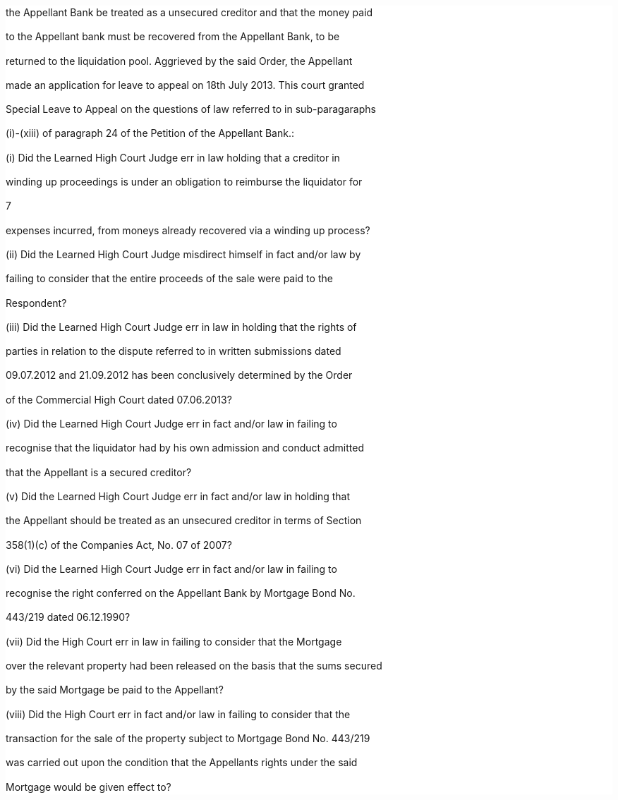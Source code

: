 the Appellant Bank be treated as a unsecured creditor and that the money paid

to the Appellant bank must be recovered from the Appellant Bank, to be

returned to the liquidation pool. Aggrieved by the said Order, the Appellant

made an application for leave to appeal on 18th July 2013. This court granted

Special Leave to Appeal on the questions of law referred to in sub-paragaraphs

(i)-(xiii) of paragraph 24 of the Petition of the Appellant Bank.:

(i) Did the Learned High Court Judge err in law holding that a creditor in

winding up proceedings is under an obligation to reimburse the liquidator for

7

expenses incurred, from moneys already recovered via a winding up process?

(ii) Did the Learned High Court Judge misdirect himself in fact and/or law by

failing to consider that the entire proceeds of the sale were paid to the

Respondent?

(iii) Did the Learned High Court Judge err in law in holding that the rights of

parties in relation to the dispute referred to in written submissions dated

09.07.2012 and 21.09.2012 has been conclusively determined by the Order

of the Commercial High Court dated 07.06.2013?

(iv) Did the Learned High Court Judge err in fact and/or law in failing to

recognise that the liquidator had by his own admission and conduct admitted

that the Appellant is a secured creditor?

(v) Did the Learned High Court Judge err in fact and/or law in holding that

the Appellant should be treated as an unsecured creditor in terms of Section

358(1)(c) of the Companies Act, No. 07 of 2007?

(vi) Did the Learned High Court Judge err in fact and/or law in failing to

recognise the right conferred on the Appellant Bank by Mortgage Bond No.

443/219 dated 06.12.1990?

(vii) Did the High Court err in law in failing to consider that the Mortgage

over the relevant property had been released on the basis that the sums secured

by the said Mortgage be paid to the Appellant?

(viii) Did the High Court err in fact and/or law in failing to consider that the

transaction for the sale of the property subject to Mortgage Bond No. 443/219

was carried out upon the condition that the Appellants rights under the said

Mortgage would be given effect to?
